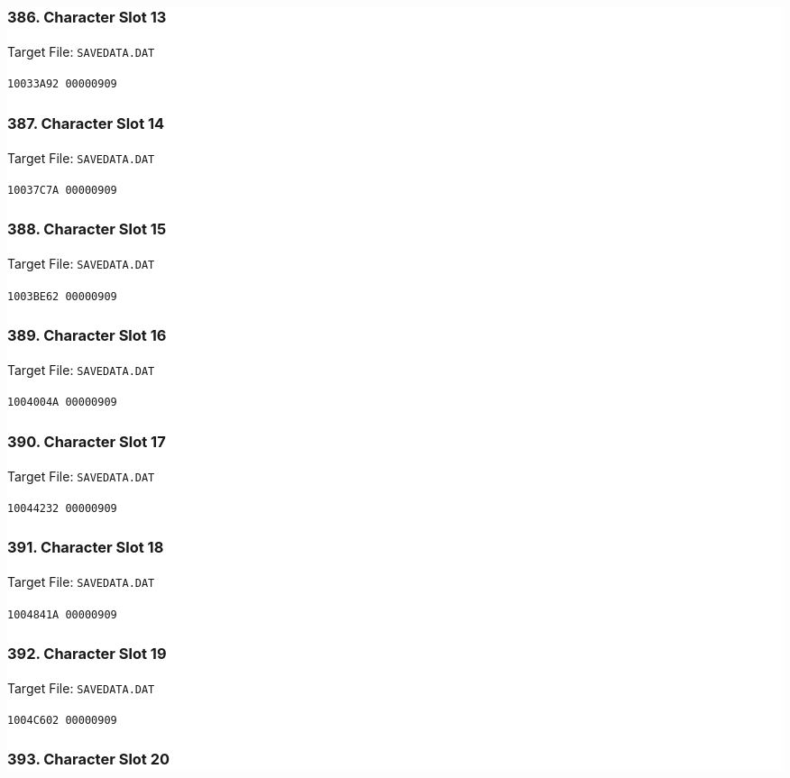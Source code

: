 ### 386. Character Slot 13

Target File: `SAVEDATA.DAT`

```
10033A92 00000909
```

### 387. Character Slot 14

Target File: `SAVEDATA.DAT`

```
10037C7A 00000909
```

### 388. Character Slot 15

Target File: `SAVEDATA.DAT`

```
1003BE62 00000909
```

### 389. Character Slot 16

Target File: `SAVEDATA.DAT`

```
1004004A 00000909
```

### 390. Character Slot 17

Target File: `SAVEDATA.DAT`

```
10044232 00000909
```

### 391. Character Slot 18

Target File: `SAVEDATA.DAT`

```
1004841A 00000909
```

### 392. Character Slot 19

Target File: `SAVEDATA.DAT`

```
1004C602 00000909
```

### 393. Character Slot 20
